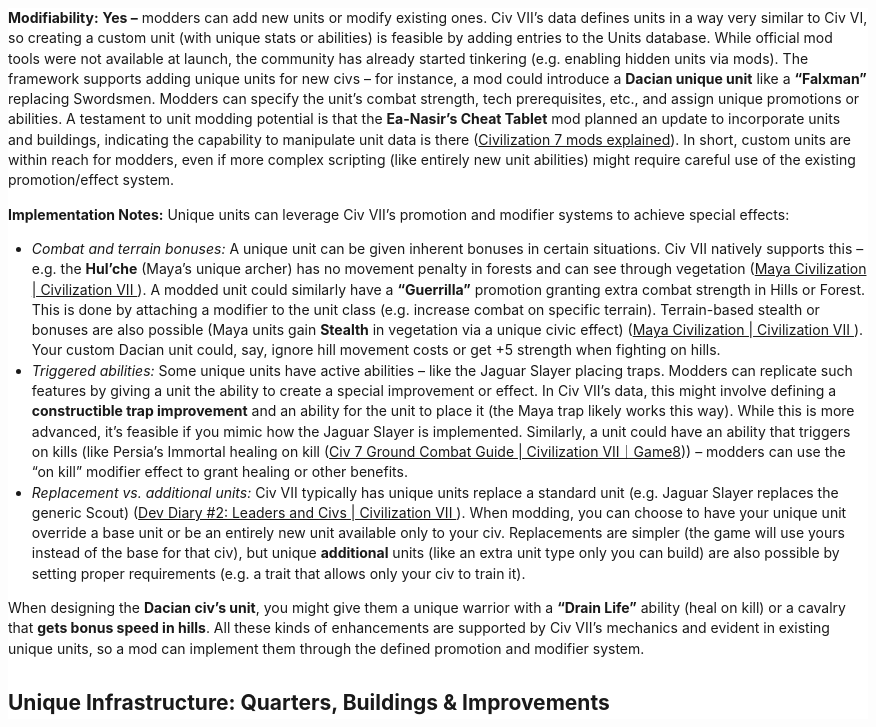 **Modifiability:** **Yes –** modders can add new units or modify existing ones. Civ VII’s data defines units in a way very similar to Civ VI, so creating a custom unit (with unique stats or abilities) is feasible by adding entries to the Units database. While official mod tools were not available at launch, the community has already started tinkering (e.g. enabling hidden units via mods). The framework supports adding unique units for new civs – for instance, a mod could introduce a **Dacian unique unit** like a **“Falxman”** replacing Swordsmen. Modders can specify the unit’s combat strength, tech prerequisites, etc., and assign unique promotions or abilities. A testament to unit modding potential is that the **Ea-Nasir’s Cheat Tablet** mod planned an update to incorporate units and buildings, indicating the capability to manipulate unit data is there ([Civilization 7 mods explained](https://www.pcgamesn.com/civilization-vii/mods#:~:text=This%20mammoth%20cheat%20mod%20allows,Tablet%20Civ%207%20cheat%20mod)). In short, custom units are within reach for modders, even if more complex scripting (like entirely new unit abilities) might require careful use of the existing promotion/effect system. 

**Implementation Notes:** Unique units can leverage Civ VII’s promotion and modifier systems to achieve special effects:  
- *Combat and terrain bonuses:* A unique unit can be given inherent bonuses in certain situations. Civ VII natively supports this – e.g. the **Hul’che** (Maya’s unique archer) has no movement penalty in forests and can see through vegetation ([Maya Civilization | Civilization VII ](https://civilization.2k.com/civ-vii/game-guide/civilizations/maya/#:~:text=Unique%20Military%20Unit)). A modded unit could similarly have a **“Guerrilla”** promotion granting extra combat strength in Hills or Forest. This is done by attaching a modifier to the unit class (e.g. increase combat on specific terrain). Terrain-based stealth or bonuses are also possible (Maya units gain **Stealth** in vegetation via a unique civic effect) ([Maya Civilization | Civilization VII ](https://civilization.2k.com/civ-vii/game-guide/civilizations/maya/#:~:text=Lords%20of%20Xibalba)). Your custom Dacian unit could, say, ignore hill movement costs or get +5 strength when fighting on hills. 
- *Triggered abilities:* Some unique units have active abilities – like the Jaguar Slayer placing traps. Modders can replicate such features by giving a unit the ability to create a special improvement or effect. In Civ VII’s data, this might involve defining a **constructible trap improvement** and an ability for the unit to place it (the Maya trap likely works this way). While this is more advanced, it’s feasible if you mimic how the Jaguar Slayer is implemented. Similarly, a unit could have an ability that triggers on kills (like Persia’s Immortal healing on kill ([Civ 7 Ground Combat Guide | Civilization VII｜Game8](https://game8.co/games/Civ-7/archives/499026#:~:text=Civics%2C%20so%20you%20know%20how,best%20to%20utilize%20them))) – modders can use the “on kill” modifier effect to grant healing or other benefits. 
- *Replacement vs. additional units:* Civ VII typically has unique units replace a standard unit (e.g. Jaguar Slayer replaces the generic Scout) ([Dev Diary #2: Leaders and Civs | Civilization VII ](https://civilization.2k.com/civ-vii/game-guide/dev-diary/leaders-and-civs/#:~:text=Unique%20Civilian%20Units%20come%20in,units%20and%20end%20their%20movement)). When modding, you can choose to have your unique unit override a base unit or be an entirely new unit available only to your civ. Replacements are simpler (the game will use yours instead of the base for that civ), but unique **additional** units (like an extra unit type only you can build) are also possible by setting proper requirements (e.g. a trait that allows only your civ to train it). 

When designing the **Dacian civ’s unit**, you might give them a unique warrior with a **“Drain Life”** ability (heal on kill) or a cavalry that **gets bonus speed in hills**. All these kinds of enhancements are supported by Civ VII’s mechanics and evident in existing unique units, so a mod can implement them through the defined promotion and modifier system.

## Unique Infrastructure: Quarters, Buildings & Improvements  